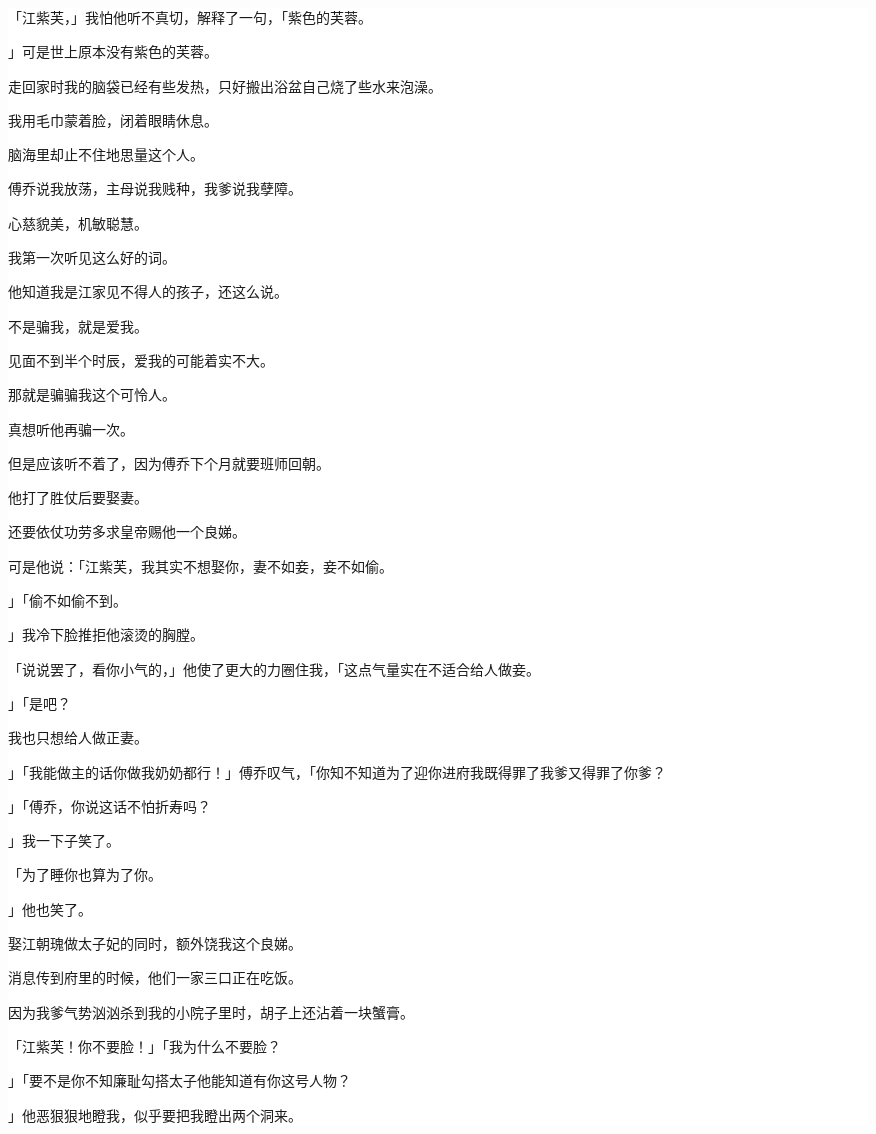 「江紫芙，」我怕他听不真切，解释了一句，「紫色的芙蓉。

」可是世上原本没有紫色的芙蓉。

走回家时我的脑袋已经有些发热，只好搬出浴盆自己烧了些水来泡澡。

我用毛巾蒙着脸，闭着眼睛休息。

脑海里却止不住地思量这个人。

傅乔说我放荡，主母说我贱种，我爹说我孽障。

心慈貌美，机敏聪慧。

我第一次听见这么好的词。

他知道我是江家见不得人的孩子，还这么说。

不是骗我，就是爱我。

见面不到半个时辰，爱我的可能着实不大。

那就是骗骗我这个可怜人。

真想听他再骗一次。

但是应该听不着了，因为傅乔下个月就要班师回朝。

他打了胜仗后要娶妻。

还要依仗功劳多求皇帝赐他一个良娣。

可是他说：「江紫芙，我其实不想娶你，妻不如妾，妾不如偷。

」「偷不如偷不到。

」我冷下脸推拒他滚烫的胸膛。

「说说罢了，看你小气的，」他使了更大的力圈住我，「这点气量实在不适合给人做妾。

」「是吧？

我也只想给人做正妻。

」「我能做主的话你做我奶奶都行！」傅乔叹气，「你知不知道为了迎你进府我既得罪了我爹又得罪了你爹？

」「傅乔，你说这话不怕折寿吗？

」我一下子笑了。

「为了睡你也算为了你。

」他也笑了。

娶江朝瑰做太子妃的同时，额外饶我这个良娣。

消息传到府里的时候，他们一家三口正在吃饭。

因为我爹气势汹汹杀到我的小院子里时，胡子上还沾着一块蟹膏。

「江紫芙！你不要脸！」「我为什么不要脸？

」「要不是你不知廉耻勾搭太子他能知道有你这号人物？

」他恶狠狠地瞪我，似乎要把我瞪出两个洞来。
